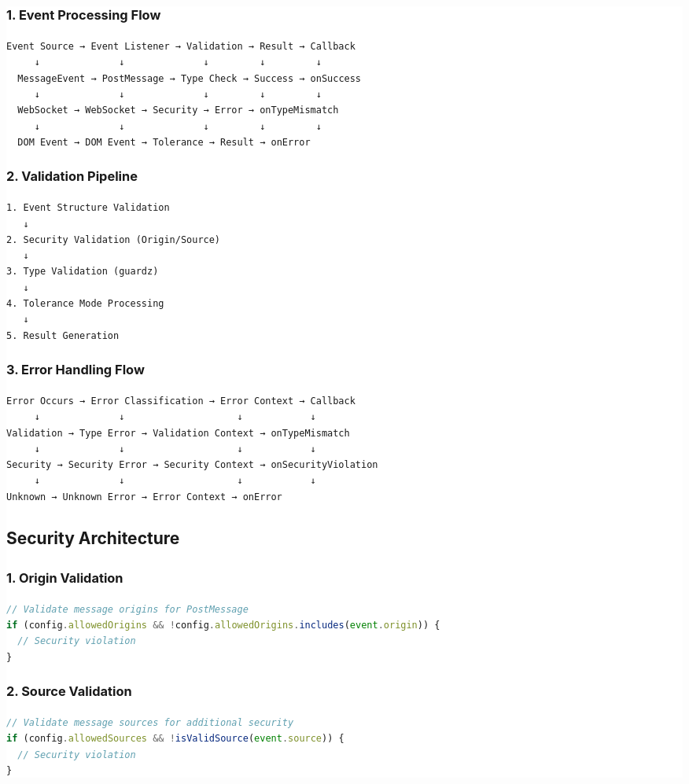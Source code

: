 ### 1. Event Processing Flow

```
Event Source → Event Listener → Validation → Result → Callback
     ↓              ↓              ↓         ↓         ↓
  MessageEvent → PostMessage → Type Check → Success → onSuccess
     ↓              ↓              ↓         ↓         ↓
  WebSocket → WebSocket → Security → Error → onTypeMismatch
     ↓              ↓              ↓         ↓         ↓
  DOM Event → DOM Event → Tolerance → Result → onError
```

### 2. Validation Pipeline

```
1. Event Structure Validation
   ↓
2. Security Validation (Origin/Source)
   ↓
3. Type Validation (guardz)
   ↓
4. Tolerance Mode Processing
   ↓
5. Result Generation
```

### 3. Error Handling Flow

```
Error Occurs → Error Classification → Error Context → Callback
     ↓              ↓                    ↓            ↓
Validation → Type Error → Validation Context → onTypeMismatch
     ↓              ↓                    ↓            ↓
Security → Security Error → Security Context → onSecurityViolation
     ↓              ↓                    ↓            ↓
Unknown → Unknown Error → Error Context → onError
```

## Security Architecture

### 1. Origin Validation
```typescript
// Validate message origins for PostMessage
if (config.allowedOrigins && !config.allowedOrigins.includes(event.origin)) {
  // Security violation
}
```

### 2. Source Validation
```typescript
// Validate message sources for additional security
if (config.allowedSources && !isValidSource(event.source)) {
  // Security violation
}
```
